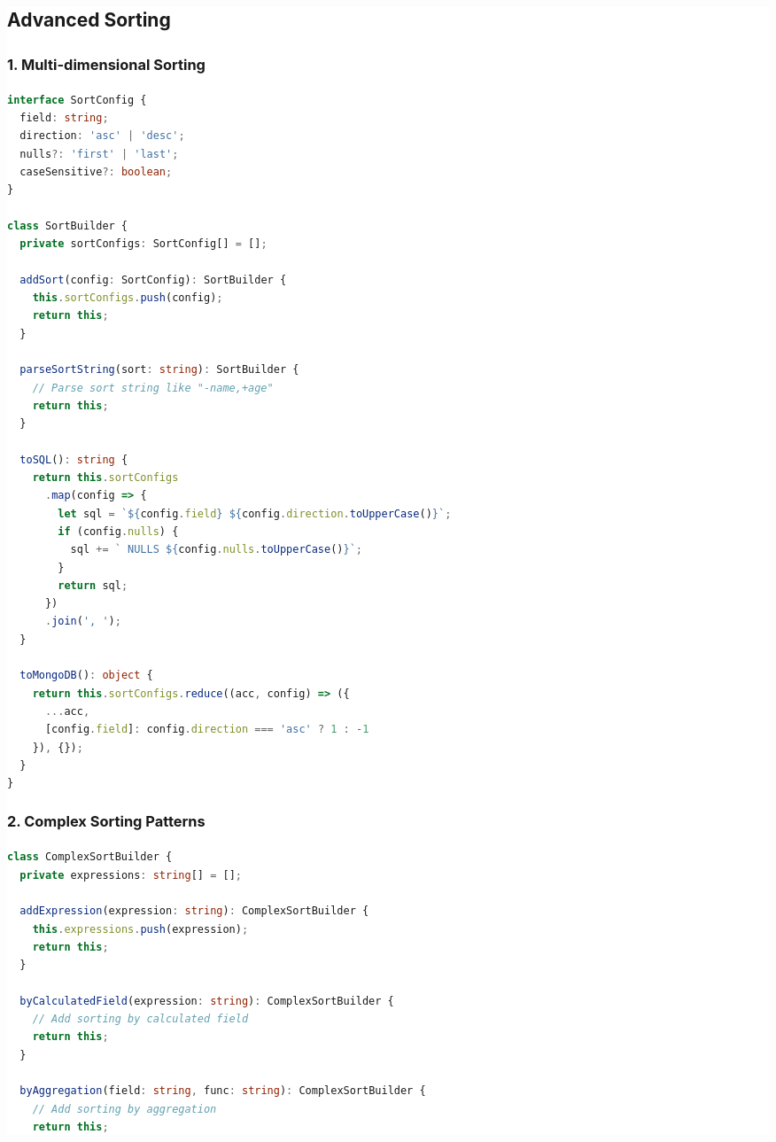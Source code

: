 ## Advanced Sorting

### 1. Multi-dimensional Sorting
```typescript
interface SortConfig {
  field: string;
  direction: 'asc' | 'desc';
  nulls?: 'first' | 'last';
  caseSensitive?: boolean;
}

class SortBuilder {
  private sortConfigs: SortConfig[] = [];
  
  addSort(config: SortConfig): SortBuilder {
    this.sortConfigs.push(config);
    return this;
  }
  
  parseSortString(sort: string): SortBuilder {
    // Parse sort string like "-name,+age"
    return this;
  }
  
  toSQL(): string {
    return this.sortConfigs
      .map(config => {
        let sql = `${config.field} ${config.direction.toUpperCase()}`;
        if (config.nulls) {
          sql += ` NULLS ${config.nulls.toUpperCase()}`;
        }
        return sql;
      })
      .join(', ');
  }
  
  toMongoDB(): object {
    return this.sortConfigs.reduce((acc, config) => ({
      ...acc,
      [config.field]: config.direction === 'asc' ? 1 : -1
    }), {});
  }
}
```

### 2. Complex Sorting Patterns
```typescript
class ComplexSortBuilder {
  private expressions: string[] = [];
  
  addExpression(expression: string): ComplexSortBuilder {
    this.expressions.push(expression);
    return this;
  }
  
  byCalculatedField(expression: string): ComplexSortBuilder {
    // Add sorting by calculated field
    return this;
  }
  
  byAggregation(field: string, func: string): ComplexSortBuilder {
    // Add sorting by aggregation
    return this;
```